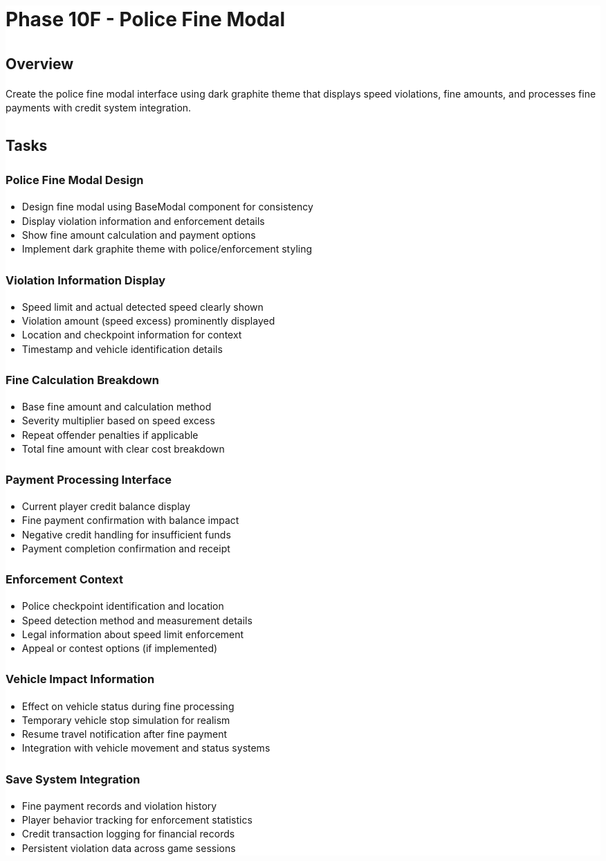 # Phase 10F - Police Fine Modal

## Overview
Create the police fine modal interface using dark graphite theme that displays speed violations, fine amounts, and processes fine payments with credit system integration.

## Tasks

### Police Fine Modal Design
- Design fine modal using BaseModal component for consistency
- Display violation information and enforcement details
- Show fine amount calculation and payment options
- Implement dark graphite theme with police/enforcement styling

### Violation Information Display
- Speed limit and actual detected speed clearly shown
- Violation amount (speed excess) prominently displayed
- Location and checkpoint information for context
- Timestamp and vehicle identification details

### Fine Calculation Breakdown
- Base fine amount and calculation method
- Severity multiplier based on speed excess
- Repeat offender penalties if applicable
- Total fine amount with clear cost breakdown

### Payment Processing Interface
- Current player credit balance display
- Fine payment confirmation with balance impact
- Negative credit handling for insufficient funds
- Payment completion confirmation and receipt

### Enforcement Context
- Police checkpoint identification and location
- Speed detection method and measurement details
- Legal information about speed limit enforcement
- Appeal or contest options (if implemented)

### Vehicle Impact Information
- Effect on vehicle status during fine processing
- Temporary vehicle stop simulation for realism
- Resume travel notification after fine payment
- Integration with vehicle movement and status systems

### Save System Integration
- Fine payment records and violation history
- Player behavior tracking for enforcement statistics
- Credit transaction logging for financial records
- Persistent violation data across game sessions
